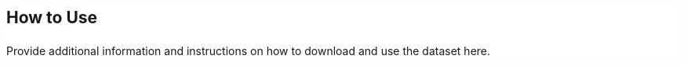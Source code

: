 ## How to Use

Provide additional information and instructions on how to download and use the dataset here.
